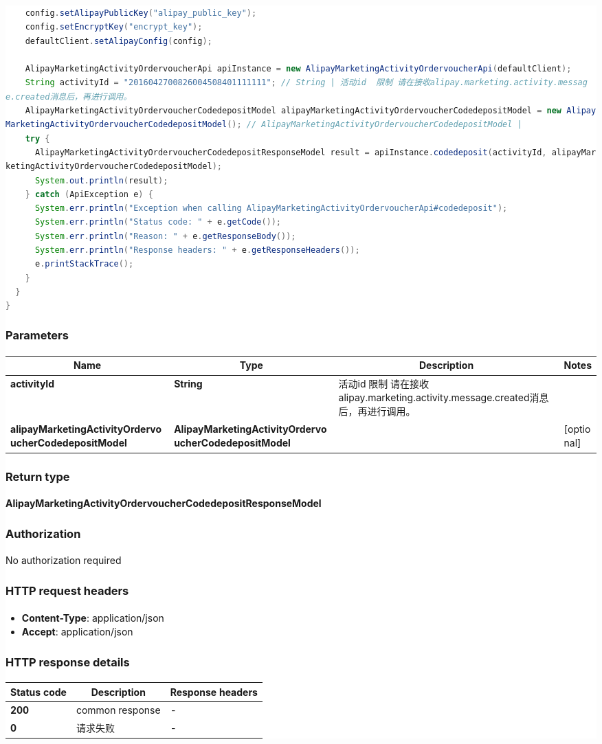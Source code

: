 ```java
    config.setAlipayPublicKey("alipay_public_key");
    config.setEncryptKey("encrypt_key");
    defaultClient.setAlipayConfig(config);

    AlipayMarketingActivityOrdervoucherApi apiInstance = new AlipayMarketingActivityOrdervoucherApi(defaultClient);
    String activityId = "2016042700826004508401111111"; // String | 活动id  限制 请在接收alipay.marketing.activity.message.created消息后，再进行调用。
    AlipayMarketingActivityOrdervoucherCodedepositModel alipayMarketingActivityOrdervoucherCodedepositModel = new AlipayMarketingActivityOrdervoucherCodedepositModel(); // AlipayMarketingActivityOrdervoucherCodedepositModel | 
    try {
      AlipayMarketingActivityOrdervoucherCodedepositResponseModel result = apiInstance.codedeposit(activityId, alipayMarketingActivityOrdervoucherCodedepositModel);
      System.out.println(result);
    } catch (ApiException e) {
      System.err.println("Exception when calling AlipayMarketingActivityOrdervoucherApi#codedeposit");
      System.err.println("Status code: " + e.getCode());
      System.err.println("Reason: " + e.getResponseBody());
      System.err.println("Response headers: " + e.getResponseHeaders());
      e.printStackTrace();
    }
  }
}
```

### Parameters

| Name | Type | Description  | Notes |
|------------- | ------------- | ------------- | -------------|
| **activityId** | **String**| 活动id  限制 请在接收alipay.marketing.activity.message.created消息后，再进行调用。 | |
| **alipayMarketingActivityOrdervoucherCodedepositModel** | **AlipayMarketingActivityOrdervoucherCodedepositModel**|  | [optional] |

### Return type

**AlipayMarketingActivityOrdervoucherCodedepositResponseModel**

### Authorization

No authorization required

### HTTP request headers

 - **Content-Type**: application/json
 - **Accept**: application/json

### HTTP response details
| Status code | Description | Response headers |
|-------------|-------------|------------------|
| **200** | common response |  -  |
| **0** | 请求失败 |  -  |

